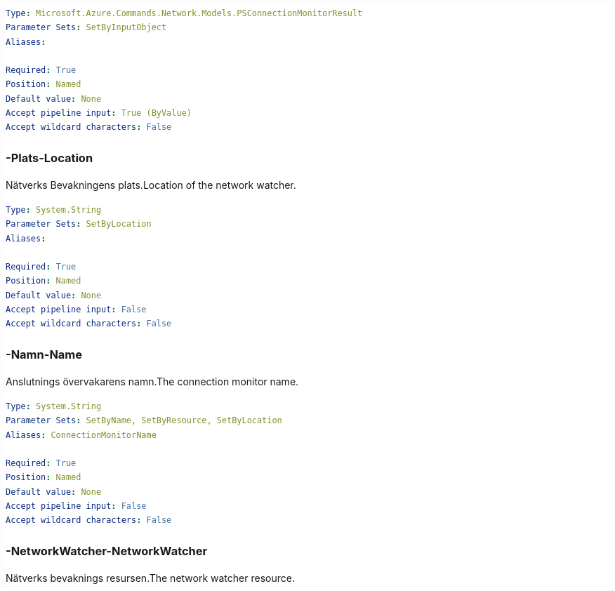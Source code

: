 ```yaml
Type: Microsoft.Azure.Commands.Network.Models.PSConnectionMonitorResult
Parameter Sets: SetByInputObject
Aliases:

Required: True
Position: Named
Default value: None
Accept pipeline input: True (ByValue)
Accept wildcard characters: False
```

### <span data-ttu-id="03e90-125">-Plats</span><span class="sxs-lookup"><span data-stu-id="03e90-125">-Location</span></span>
<span data-ttu-id="03e90-126">Nätverks Bevakningens plats.</span><span class="sxs-lookup"><span data-stu-id="03e90-126">Location of the network watcher.</span></span>

```yaml
Type: System.String
Parameter Sets: SetByLocation
Aliases:

Required: True
Position: Named
Default value: None
Accept pipeline input: False
Accept wildcard characters: False
```

### <span data-ttu-id="03e90-127">-Namn</span><span class="sxs-lookup"><span data-stu-id="03e90-127">-Name</span></span>
<span data-ttu-id="03e90-128">Anslutnings övervakarens namn.</span><span class="sxs-lookup"><span data-stu-id="03e90-128">The connection monitor name.</span></span>

```yaml
Type: System.String
Parameter Sets: SetByName, SetByResource, SetByLocation
Aliases: ConnectionMonitorName

Required: True
Position: Named
Default value: None
Accept pipeline input: False
Accept wildcard characters: False
```

### <span data-ttu-id="03e90-129">-NetworkWatcher</span><span class="sxs-lookup"><span data-stu-id="03e90-129">-NetworkWatcher</span></span>
<span data-ttu-id="03e90-130">Nätverks bevaknings resursen.</span><span class="sxs-lookup"><span data-stu-id="03e90-130">The network watcher resource.</span></span>
